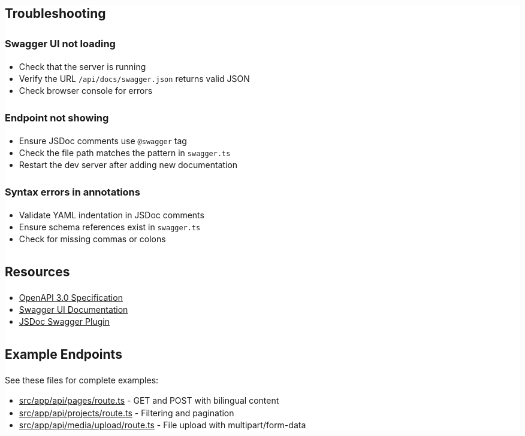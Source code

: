 ## Troubleshooting

### Swagger UI not loading
- Check that the server is running
- Verify the URL `/api/docs/swagger.json` returns valid JSON
- Check browser console for errors

### Endpoint not showing
- Ensure JSDoc comments use `@swagger` tag
- Check the file path matches the pattern in `swagger.ts`
- Restart the dev server after adding new documentation

### Syntax errors in annotations
- Validate YAML indentation in JSDoc comments
- Ensure schema references exist in `swagger.ts`
- Check for missing commas or colons

## Resources

- [OpenAPI 3.0 Specification](https://swagger.io/specification/)
- [Swagger UI Documentation](https://swagger.io/tools/swagger-ui/)
- [JSDoc Swagger Plugin](https://github.com/Surnet/swagger-jsdoc)

## Example Endpoints

See these files for complete examples:
- [src/app/api/pages/route.ts](src/app/api/pages/route.ts) - GET and POST with bilingual content
- [src/app/api/projects/route.ts](src/app/api/projects/route.ts) - Filtering and pagination
- [src/app/api/media/upload/route.ts](src/app/api/media/upload/route.ts) - File upload with multipart/form-data
